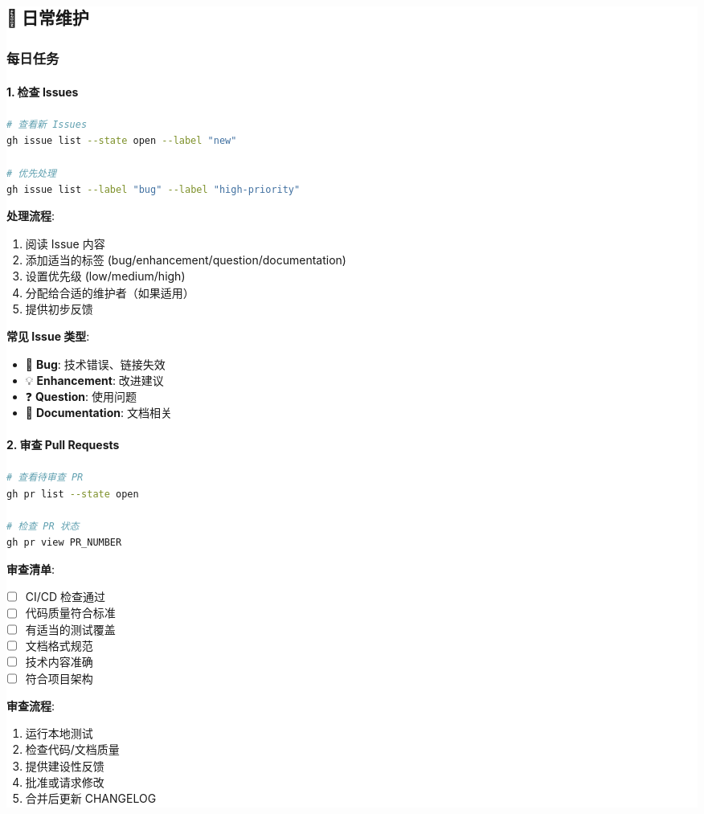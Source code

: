 
## 🔄 日常维护

### 每日任务

#### 1. 检查 Issues

```bash
# 查看新 Issues
gh issue list --state open --label "new"

# 优先处理
gh issue list --label "bug" --label "high-priority"
```

**处理流程**:

1. 阅读 Issue 内容
2. 添加适当的标签 (bug/enhancement/question/documentation)
3. 设置优先级 (low/medium/high)
4. 分配给合适的维护者（如果适用）
5. 提供初步反馈

**常见 Issue 类型**:

- 🐛 **Bug**: 技术错误、链接失效
- 💡 **Enhancement**: 改进建议
- ❓ **Question**: 使用问题
- 📖 **Documentation**: 文档相关

#### 2. 审查 Pull Requests

```bash
# 查看待审查 PR
gh pr list --state open

# 检查 PR 状态
gh pr view PR_NUMBER
```

**审查清单**:

- [ ] CI/CD 检查通过
- [ ] 代码质量符合标准
- [ ] 有适当的测试覆盖
- [ ] 文档格式规范
- [ ] 技术内容准确
- [ ] 符合项目架构

**审查流程**:

1. 运行本地测试
2. 检查代码/文档质量
3. 提供建设性反馈
4. 批准或请求修改
5. 合并后更新 CHANGELOG
